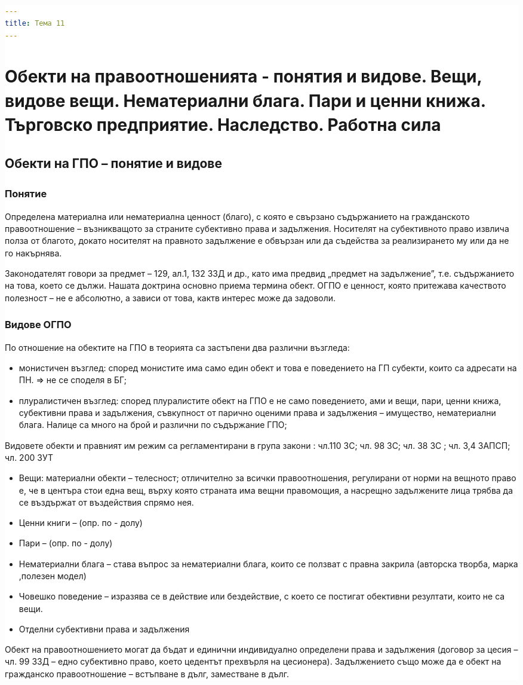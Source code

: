 ```yaml
---
title: Тема 11
---
```


# **Обекти на правоотношенията - понятия и видове. Вещи, видове вещи. Нематериални блага. Пари и ценни книжа. Търговско предприятие. Наследство. Работна сила**
## **Обекти на ГПО – понятие и видове**
### Понятие
Определена материална или нематериална ценност (благо), с която е свързано съдържанието на гражданското правоотношение – възникващото за страните субективно права и задължения. Носителят на субективното право извлича полза от благото, докато носителят на правното задължение е обвързан или да съдейства за реализирането му или да не го накърнява. 

Законодателят говори за предмет – 129, ал.1, 132 ЗЗД и др., като има предвид „предмет на задължение”, т.е. съдържанието на това, което се дължи. Нашата доктрина основно приема термина обект. ОГПО е ценност, която притежава качеството полезност – не е абсолютно, а зависи от това, кактв интерес може да задоволи.

### Видове ОГПО
По отношение на обектите на ГПО в теорията са застъпени два различни възгледа:

- монистичен възглед: според монистите има само един обект и това е поведението на ГП субекти, които са адресати на ПН. => не се споделя в БГ;

- плуралистичен възглед: според плуралистите обект на ГПО е не само поведението, ами и вещи, пари, ценни книжа, субективни права и задължения, съвкупност от парично оценими права и задължения – имущество, нематериални блага. Налице са много на брой и различни по съдържание ГПО;


Видовете обекти и правният им режим са регламентирани в група закони : чл.110 ЗС; чл. 98 ЗС; чл. 38 ЗС ; чл. 3,4 ЗАПСП; чл. 200 ЗУТ

- Вещи: материални обекти – телесност; отличително за всички правоотношения, регулирани от норми на вещното право е, че в центъра стои една вещ, върху която страната има вещни правомощия, а насрещно задължените лица трябва да се въздържат от въздействия спрямо нея.

- Ценни книги – (опр. по - долу) 

- Пари – (опр. по - долу)

- Нематериални блага – става въпрос за нематериални блага, които се ползват с правна закрила (авторска творба, марка ,полезен модел)  

- Човешко поведение – изразява се в действие или бездействие, с което се постигат обективни резултати, които не са вещи.

- Отделни субективни права и задължения


Обект на правоотношението могат да бъдат и единични индивидуално определени права и задължения (договор за цесия – чл. 99 ЗЗД – едно субективно право, което цедентът прехвърля на цесионера). Задължението също може да е обект на гражданско правоотношение – встъпване в дълг, заместване в дълг.

